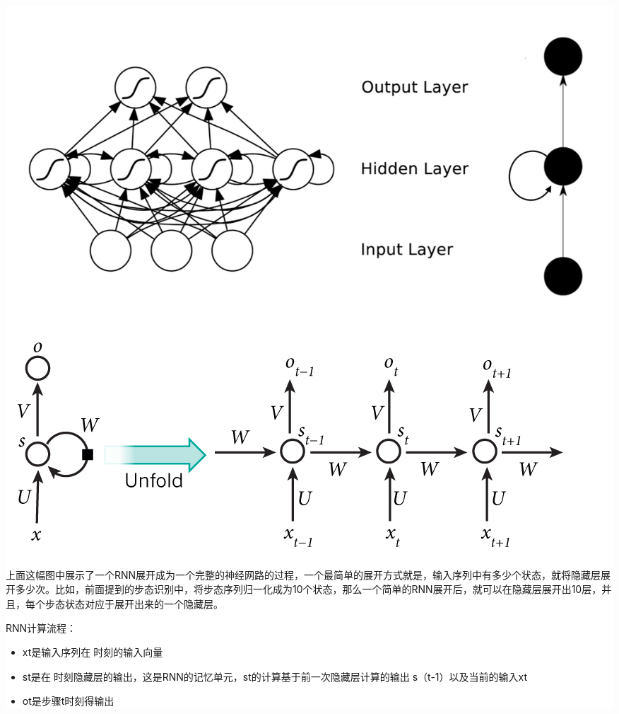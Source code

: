 ![](./images/rnns.png)

![](./images/rnns.jpg)

上面这幅图中展示了一个RNN展开成为一个完整的神经网路的过程，一个最简单的展开方式就是，输入序列中有多少个状态，就将隐藏层展开多少次。比如，前面提到的步态识别中，将步态序列归一化成为10个状态，那么一个简单的RNN展开后，就可以在隐藏层展开出10层，并且，每个步态状态对应于展开出来的一个隐藏层。

RNN计算流程：

- xt是输入序列在  时刻的输入向量

- st是在  时刻隐藏层的输出，这是RNN的记忆单元，st的计算基于前一次隐藏层计算的输出 s（t-1）以及当前的输入xt

- ot是步骤t时刻得输出
